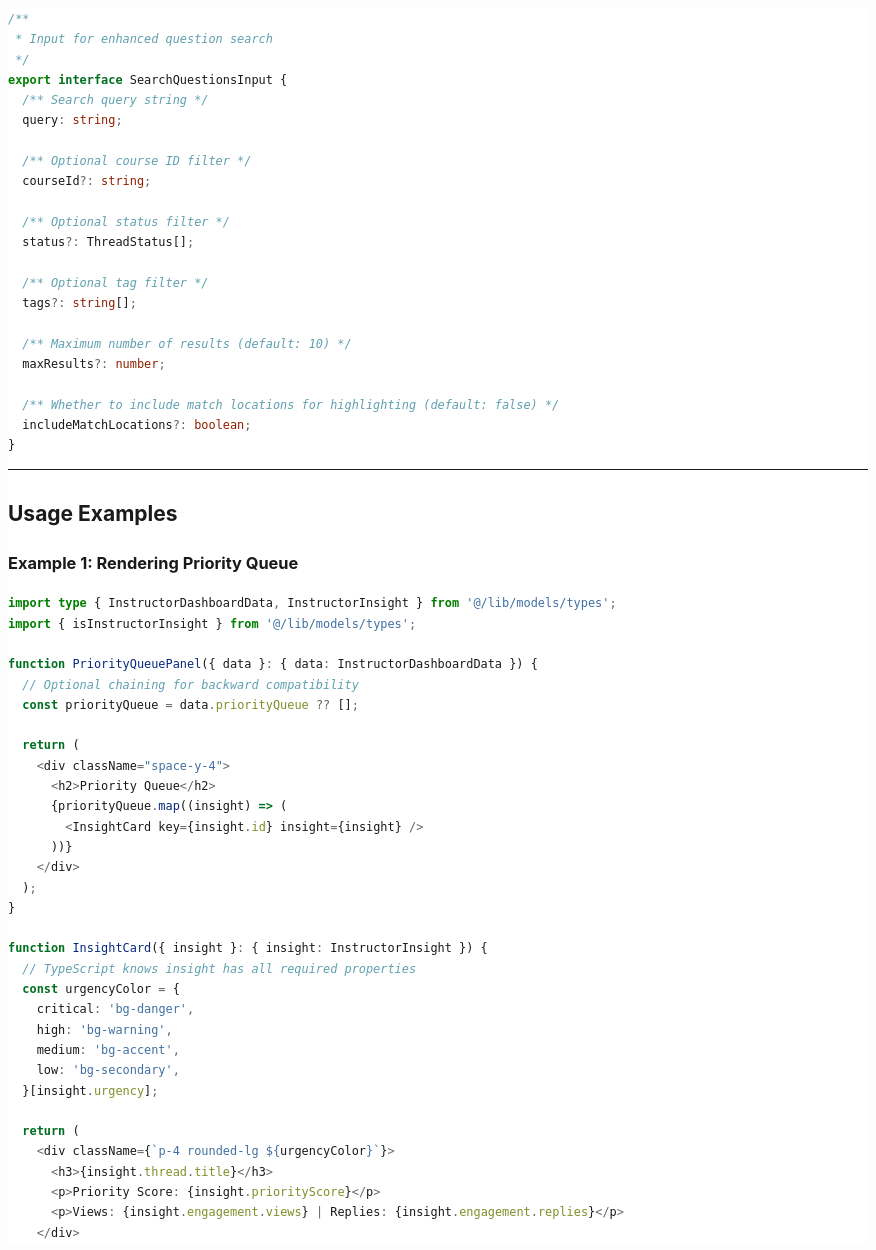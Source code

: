 ```typescript
/**
 * Input for enhanced question search
 */
export interface SearchQuestionsInput {
  /** Search query string */
  query: string;

  /** Optional course ID filter */
  courseId?: string;

  /** Optional status filter */
  status?: ThreadStatus[];

  /** Optional tag filter */
  tags?: string[];

  /** Maximum number of results (default: 10) */
  maxResults?: number;

  /** Whether to include match locations for highlighting (default: false) */
  includeMatchLocations?: boolean;
}
```

---

## Usage Examples

### Example 1: Rendering Priority Queue

```typescript
import type { InstructorDashboardData, InstructorInsight } from '@/lib/models/types';
import { isInstructorInsight } from '@/lib/models/types';

function PriorityQueuePanel({ data }: { data: InstructorDashboardData }) {
  // Optional chaining for backward compatibility
  const priorityQueue = data.priorityQueue ?? [];

  return (
    <div className="space-y-4">
      <h2>Priority Queue</h2>
      {priorityQueue.map((insight) => (
        <InsightCard key={insight.id} insight={insight} />
      ))}
    </div>
  );
}

function InsightCard({ insight }: { insight: InstructorInsight }) {
  // TypeScript knows insight has all required properties
  const urgencyColor = {
    critical: 'bg-danger',
    high: 'bg-warning',
    medium: 'bg-accent',
    low: 'bg-secondary',
  }[insight.urgency];

  return (
    <div className={`p-4 rounded-lg ${urgencyColor}`}>
      <h3>{insight.thread.title}</h3>
      <p>Priority Score: {insight.priorityScore}</p>
      <p>Views: {insight.engagement.views} | Replies: {insight.engagement.replies}</p>
    </div>
```